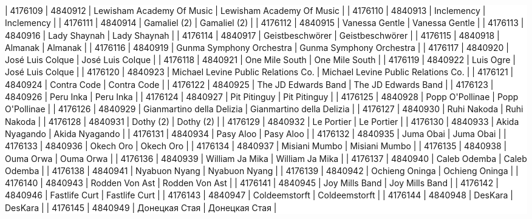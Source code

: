| 4176109 | 4840912 | Lewisham Academy Of Music | Lewisham Academy Of Music |
| 4176110 | 4840913 | Inclemency | Inclemency |
| 4176111 | 4840914 | Gamaliel (2) | Gamaliel (2) |
| 4176112 | 4840915 | Vanessa Gentle | Vanessa Gentle |
| 4176113 | 4840916 | Lady Shaynah | Lady Shaynah |
| 4176114 | 4840917 | Geistbeschwörer | Geistbeschwörer |
| 4176115 | 4840918 | Almanak | Almanak |
| 4176116 | 4840919 | Gunma Symphony Orchestra | Gunma Symphony Orchestra |
| 4176117 | 4840920 | José Luis Colque | José Luis Colque |
| 4176118 | 4840921 | One Mile South | One Mile South |
| 4176119 | 4840922 | Luis Ogre | José Luis Colque |
| 4176120 | 4840923 | Michael Levine Public Relations Co. | Michael Levine Public Relations Co. |
| 4176121 | 4840924 | Contra Code | Contra Code |
| 4176122 | 4840925 | The JD Edwards Band | The JD Edwards Band |
| 4176123 | 4840926 | Peru Inka | Peru Inka |
| 4176124 | 4840927 | Pit Pitinguy | Pit Pitinguy |
| 4176125 | 4840928 | Popp O'Pollinae | Popp O'Pollinae |
| 4176126 | 4840929 | Gianmartino della Delizia | Gianmartino della Delizia |
| 4176127 | 4840930 | Ruhi Nakoda | Ruhi Nakoda |
| 4176128 | 4840931 | Dothy (2) | Dothy (2) |
| 4176129 | 4840932 | Le Portier | Le Portier |
| 4176130 | 4840933 | Akida Nyagando | Akida Nyagando |
| 4176131 | 4840934 | Pasy Aloo | Pasy Aloo |
| 4176132 | 4840935 | Juma Obai | Juma Obai |
| 4176133 | 4840936 | Okech Oro | Okech Oro |
| 4176134 | 4840937 | Misiani Mumbo | Misiani Mumbo |
| 4176135 | 4840938 | Ouma Orwa | Ouma Orwa |
| 4176136 | 4840939 | William Ja Mika | William Ja Mika |
| 4176137 | 4840940 | Caleb Odemba | Caleb Odemba |
| 4176138 | 4840941 | Nyabuon Nyang | Nyabuon Nyang |
| 4176139 | 4840942 | Ochieng Oninga | Ochieng Oninga |
| 4176140 | 4840943 | Rodden Von Ast | Rodden Von Ast |
| 4176141 | 4840945 | Joy Mills Band | Joy Mills Band |
| 4176142 | 4840946 | Fastlife Curt | Fastlife Curt |
| 4176143 | 4840947 | Coldeemstorft | Coldeemstorft |
| 4176144 | 4840948 | DesKara | DesKara |
| 4176145 | 4840949 | Донецкая Стая | Донецкая Стая |